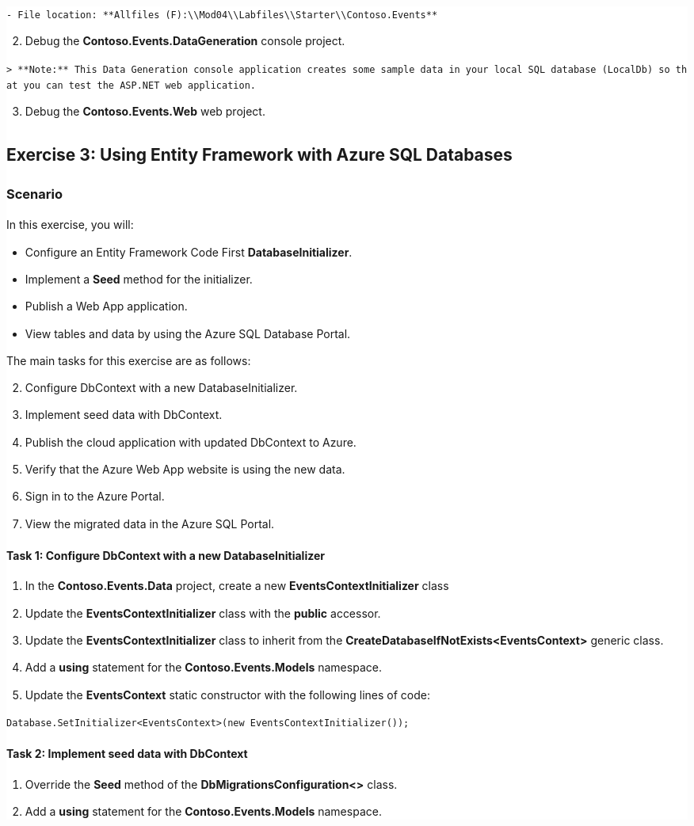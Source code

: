     - File location: **Allfiles (F):\\Mod04\\Labfiles\\Starter\\Contoso.Events**

  2. Debug the **Contoso.Events.DataGeneration** console project.

    > **Note:** This Data Generation console application creates some sample data in your local SQL database (LocalDb) so that you can test the ASP.NET web application.

  3. Debug the **Contoso.Events.Web** web project.

## Exercise 3:	Using Entity Framework with Azure SQL Databases

### Scenario

In this exercise, you will:

  * Configure an Entity Framework Code First **DatabaseInitializer**.

  * Implement a **Seed** method for the initializer.

  * Publish a Web App application.

  * View tables and data by using the Azure SQL Database Portal.

The main tasks for this exercise are as follows:

  2. Configure DbContext with a new DatabaseInitializer.

  3. Implement seed data with DbContext.

  4. Publish the cloud application with updated DbContext to Azure.

  5. Verify that the Azure Web App website is using the new data.

  6. Sign in to the Azure Portal.

  7. View the migrated data in the Azure SQL Portal.

#### Task 1: Configure DbContext with a new DatabaseInitializer

1. In the **Contoso.Events.Data** project, create a new **EventsContextInitializer** class

2. Update the **EventsContextInitializer** class with the **public** accessor.

3. Update the **EventsContextInitializer** class to inherit from the **CreateDatabaseIfNotExists&lt;EventsContext&gt;** generic class.

4. Add a **using** statement for the **Contoso.Events.Models** namespace.

5. Update the **EventsContext** static constructor with the following lines of code:

  ```
  Database.SetInitializer<EventsContext>(new EventsContextInitializer());
  ```

#### Task 2: Implement seed data with DbContext

1. Override the **Seed** method of the **DbMigrationsConfiguration&lt;&gt;** class.

2. Add a **using** statement for the **Contoso.Events.Models** namespace.
